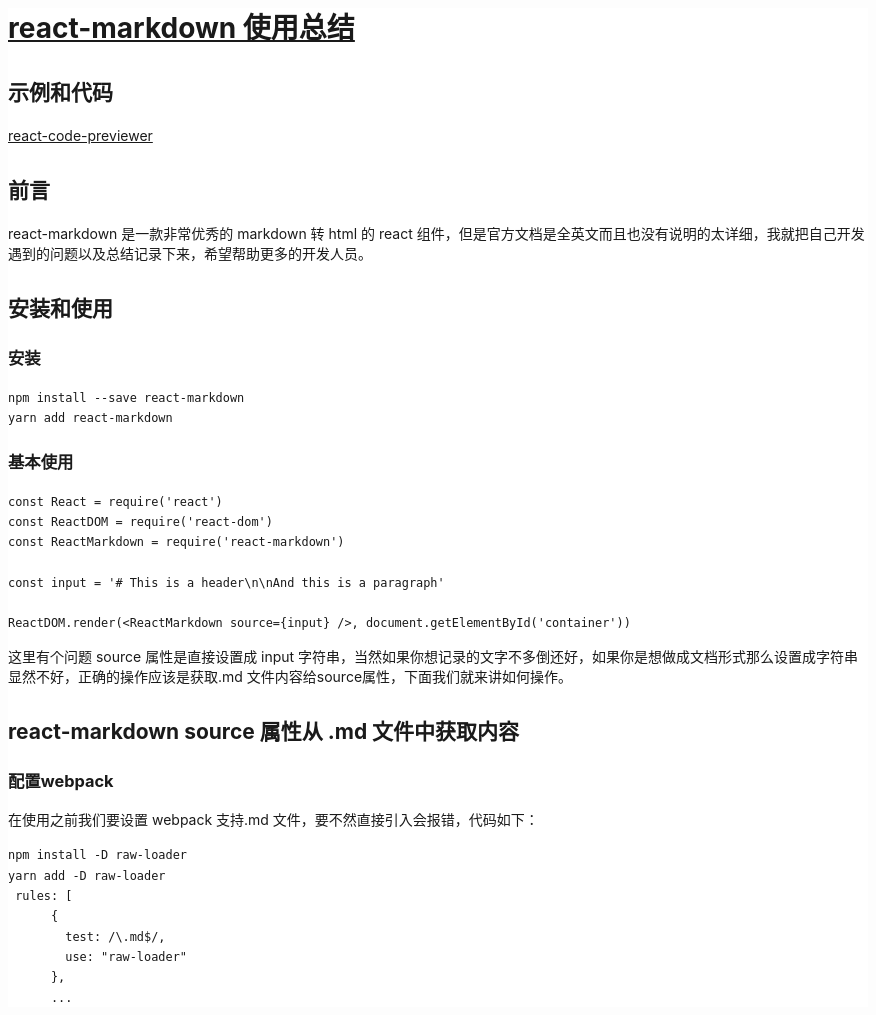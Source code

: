 # [react-markdown 使用总结](https://segmentfault.com/a/1190000020294373)

## 示例和代码

[react-code-previewer](http://awbeci.xyz/react-code-previewer/)

## 前言

react-markdown 是一款非常优秀的 markdown 转 html 的 react 组件，但是官方文档是全英文而且也没有说明的太详细，我就把自己开发遇到的问题以及总结记录下来，希望帮助更多的开发人员。

## 安装和使用

### 安装

```
npm install --save react-markdown
yarn add react-markdown
```

### 基本使用

```
const React = require('react')
const ReactDOM = require('react-dom')
const ReactMarkdown = require('react-markdown')

const input = '# This is a header\n\nAnd this is a paragraph'

ReactDOM.render(<ReactMarkdown source={input} />, document.getElementById('container'))
```

这里有个问题 source 属性是直接设置成 input 字符串，当然如果你想记录的文字不多倒还好，如果你是想做成文档形式那么设置成字符串显然不好，正确的操作应该是获取.md 文件内容给source属性，下面我们就来讲如何操作。

## react-markdown source 属性从 .md 文件中获取内容

### 配置webpack

在使用之前我们要设置 webpack 支持.md 文件，要不然直接引入会报错，代码如下：

```
npm install -D raw-loader
yarn add -D raw-loader
 rules: [
      {
        test: /\.md$/,
        use: "raw-loader"
      },
      ...
```
